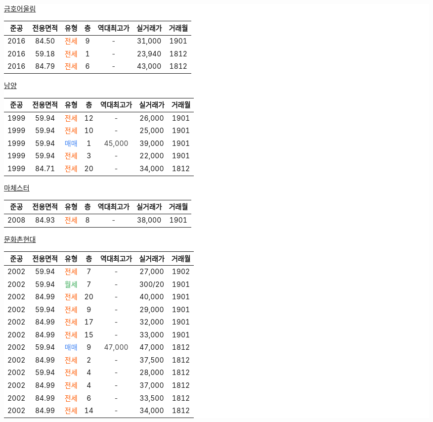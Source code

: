 [금호어울림](https://search.naver.com/search.naver?query=%EC%84%9C%EC%9A%B8%ED%8A%B9%EB%B3%84%EC%8B%9C+%EC%84%9C%EB%8C%80%EB%AC%B8%EA%B5%AC+%ED%99%8D%EC%A0%9C%EB%8F%99+%EA%B8%88%ED%98%B8%EC%96%B4%EC%9A%B8%EB%A6%BC)

|준공|전용면적|유형|층|역대최고가|실거래가|거래월|
|:---:|:---:|:---:|:---:|:---:|:---:|:---:|
|2016|84.50|<span style="color:#ff5a00">전세</span>|9|<span style="color:#444444">-</span>|31,000|1901|
|2016|59.18|<span style="color:#ff5a00">전세</span>|1|<span style="color:#444444">-</span>|23,940|1812|
|2016|84.79|<span style="color:#ff5a00">전세</span>|6|<span style="color:#444444">-</span>|43,000|1812|

[남양](https://search.naver.com/search.naver?query=%EC%84%9C%EC%9A%B8%ED%8A%B9%EB%B3%84%EC%8B%9C+%EC%84%9C%EB%8C%80%EB%AC%B8%EA%B5%AC+%ED%99%8D%EC%A0%9C%EB%8F%99+%EB%82%A8%EC%96%91)

|준공|전용면적|유형|층|역대최고가|실거래가|거래월|
|:---:|:---:|:---:|:---:|:---:|:---:|:---:|
|1999|59.94|<span style="color:#ff5a00">전세</span>|12|<span style="color:#444444">-</span>|26,000|1901|
|1999|59.94|<span style="color:#ff5a00">전세</span>|10|<span style="color:#444444">-</span>|25,000|1901|
|1999|59.94|<span style="color:#4285f3">매매</span>|1|<span style="color:#444444">45,000</span>|39,000|1901|
|1999|59.94|<span style="color:#ff5a00">전세</span>|3|<span style="color:#444444">-</span>|22,000|1901|
|1999|84.71|<span style="color:#ff5a00">전세</span>|20|<span style="color:#444444">-</span>|34,000|1812|

[마체스터](https://search.naver.com/search.naver?query=%EC%84%9C%EC%9A%B8%ED%8A%B9%EB%B3%84%EC%8B%9C+%EC%84%9C%EB%8C%80%EB%AC%B8%EA%B5%AC+%ED%99%8D%EC%A0%9C%EB%8F%99+%EB%A7%88%EC%B2%B4%EC%8A%A4%ED%84%B0)

|준공|전용면적|유형|층|역대최고가|실거래가|거래월|
|:---:|:---:|:---:|:---:|:---:|:---:|:---:|
|2008|84.93|<span style="color:#ff5a00">전세</span>|8|<span style="color:#444444">-</span>|38,000|1901|

[문화촌현대](https://search.naver.com/search.naver?query=%EC%84%9C%EC%9A%B8%ED%8A%B9%EB%B3%84%EC%8B%9C+%EC%84%9C%EB%8C%80%EB%AC%B8%EA%B5%AC+%ED%99%8D%EC%A0%9C%EB%8F%99+%EB%AC%B8%ED%99%94%EC%B4%8C%ED%98%84%EB%8C%80)

|준공|전용면적|유형|층|역대최고가|실거래가|거래월|
|:---:|:---:|:---:|:---:|:---:|:---:|:---:|
|2002|59.94|<span style="color:#ff5a00">전세</span>|7|<span style="color:#444444">-</span>|27,000|1902|
|2002|59.94|<span style="color:#34a853">월세</span>|7|<span style="color:#444444">-</span>|300/20|1901|
|2002|84.99|<span style="color:#ff5a00">전세</span>|20|<span style="color:#444444">-</span>|40,000|1901|
|2002|59.94|<span style="color:#ff5a00">전세</span>|9|<span style="color:#444444">-</span>|29,000|1901|
|2002|84.99|<span style="color:#ff5a00">전세</span>|17|<span style="color:#444444">-</span>|32,000|1901|
|2002|84.99|<span style="color:#ff5a00">전세</span>|15|<span style="color:#444444">-</span>|33,000|1901|
|2002|59.94|<span style="color:#4285f3">매매</span>|9|<span style="color:#444444">47,000</span>|47,000|1812|
|2002|84.99|<span style="color:#ff5a00">전세</span>|2|<span style="color:#444444">-</span>|37,500|1812|
|2002|59.94|<span style="color:#ff5a00">전세</span>|4|<span style="color:#444444">-</span>|28,000|1812|
|2002|84.99|<span style="color:#ff5a00">전세</span>|4|<span style="color:#444444">-</span>|37,000|1812|
|2002|84.99|<span style="color:#ff5a00">전세</span>|6|<span style="color:#444444">-</span>|33,500|1812|
|2002|84.99|<span style="color:#ff5a00">전세</span>|14|<span style="color:#444444">-</span>|34,000|1812|
